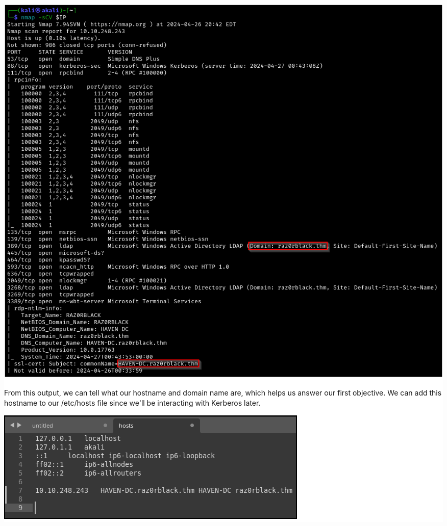 ![](./screenshots/nmapdetails.png)

From this output, we can tell what our hostname and domain name are, which helps us answer our first objective. We can add this hostname to our /etc/hosts file since we'll be interacting with Kerberos later.

![](./screenshots/hosts.png)
